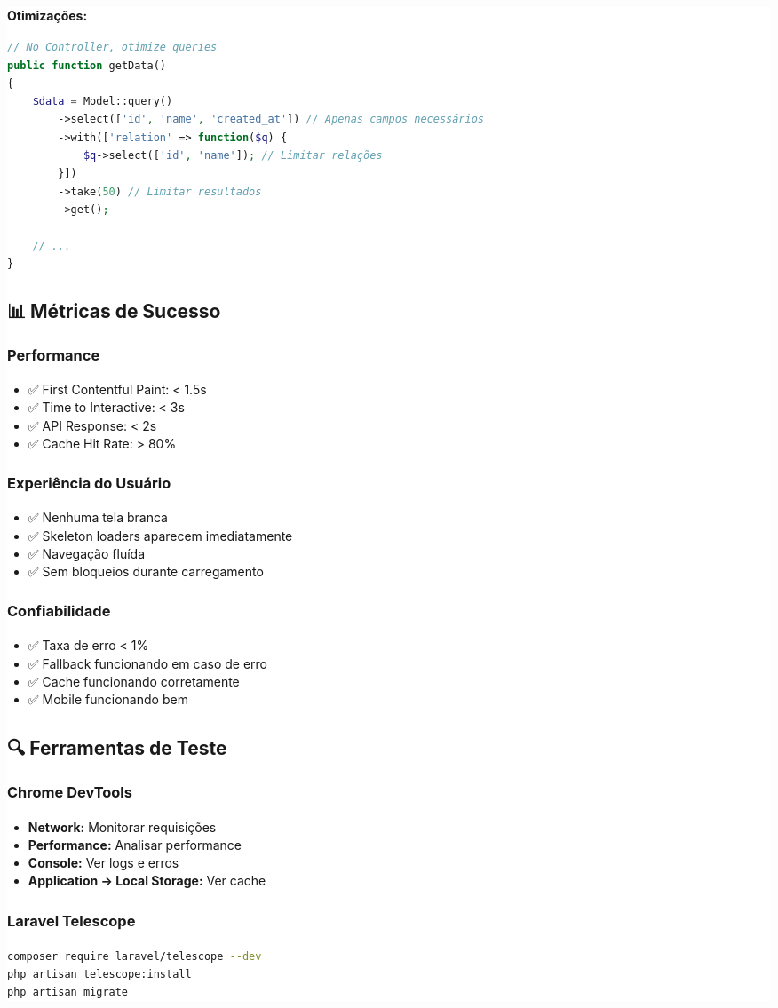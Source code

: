 **Otimizações:**
```php
// No Controller, otimize queries
public function getData()
{
    $data = Model::query()
        ->select(['id', 'name', 'created_at']) // Apenas campos necessários
        ->with(['relation' => function($q) {
            $q->select(['id', 'name']); // Limitar relações
        }])
        ->take(50) // Limitar resultados
        ->get();
    
    // ...
}
```

## 📊 Métricas de Sucesso

### Performance
- ✅ First Contentful Paint: < 1.5s
- ✅ Time to Interactive: < 3s
- ✅ API Response: < 2s
- ✅ Cache Hit Rate: > 80%

### Experiência do Usuário
- ✅ Nenhuma tela branca
- ✅ Skeleton loaders aparecem imediatamente
- ✅ Navegação fluída
- ✅ Sem bloqueios durante carregamento

### Confiabilidade
- ✅ Taxa de erro < 1%
- ✅ Fallback funcionando em caso de erro
- ✅ Cache funcionando corretamente
- ✅ Mobile funcionando bem

## 🔍 Ferramentas de Teste

### Chrome DevTools
- **Network:** Monitorar requisições
- **Performance:** Analisar performance
- **Console:** Ver logs e erros
- **Application → Local Storage:** Ver cache

### Laravel Telescope
```bash
composer require laravel/telescope --dev
php artisan telescope:install
php artisan migrate
```

